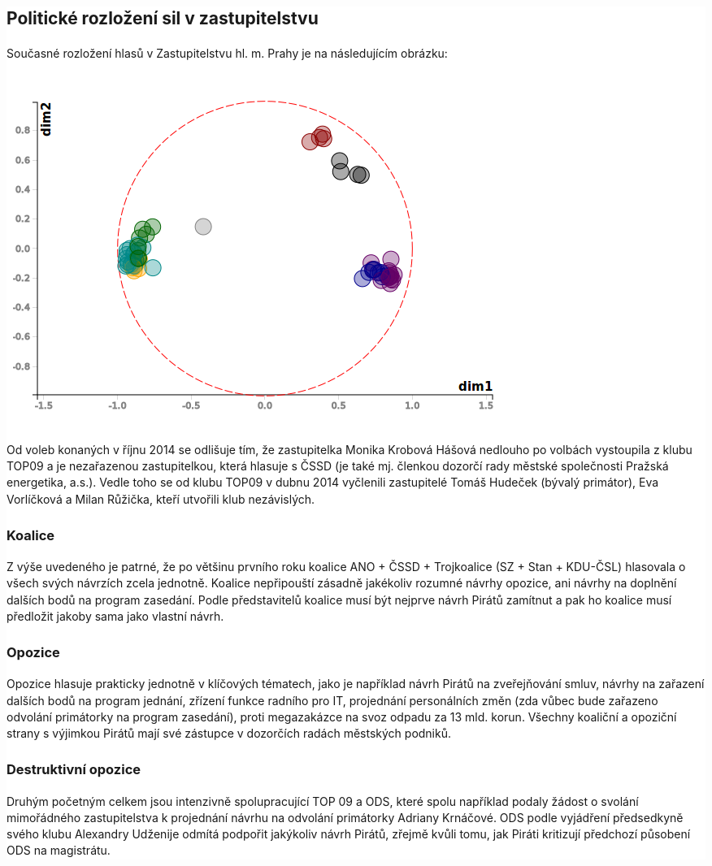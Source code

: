 
## Politické rozložení sil v zastupitelstvu

<a name="politicke-rozlozeni-sil"/>

Současné rozložení hlasů v Zastupitelstvu hl. m. Prahy je na následujícím obrázku:

![Rozložení hlasů v zastupitelstvu](rozlozeni.png)

Od voleb konaných v říjnu 2014 se odlišuje tím, že zastupitelka Monika Krobová Hášová nedlouho po volbách vystoupila z klubu TOP09 a je nezařazenou zastupitelkou, která hlasuje s ČSSD (je také mj. členkou dozorčí rady městské společnosti Pražská energetika, a.s.). Vedle toho se od klubu TOP09 v dubnu 2014 vyčlenili zastupitelé Tomáš Hudeček (bývalý primátor), Eva Vorlíčková a Milan Růžička, kteří utvořili klub nezávislých.

### Koalice
Z výše uvedeného je patrné, že po většinu prvního roku koalice ANO + ČSSD + Trojkoalice (SZ + Stan + KDU-ČSL) hlasovala o všech svých návrzích zcela jednotně. Koalice nepřipouští zásadně jakékoliv rozumné návrhy opozice, ani návrhy na doplnění dalších bodů na program zasedání. Podle představitelů koalice musí být nejprve návrh Pirátů zamítnut a pak ho koalice musí předložit jakoby sama jako vlastní návrh.

### Opozice
Opozice hlasuje prakticky jednotně v klíčových tématech, jako je například návrh Pirátů na zveřejňování smluv, návrhy na zařazení dalších bodů na program jednání, zřízení funkce radního pro IT, projednání personálních změn (zda vůbec bude zařazeno odvolání primátorky na program zasedání), proti megazakázce na svoz odpadu za 13 mld. korun. Všechny koaliční a opoziční strany s výjimkou Pirátů mají své zástupce v dozorčích radách městských podniků.

### Destruktivní opozice
Druhým početným celkem jsou intenzivně spolupracující TOP 09 a ODS, které spolu například podaly žádost o svolání mimořádného zastupitelstva k projednání návrhu na odvolání primátorky Adriany Krnáčové. ODS podle vyjádření předsedkyně svého klubu Alexandry Udženije odmítá podpořit jakýkoliv návrh Pirátů, zřejmě kvůli tomu, jak Piráti kritizují předchozí působení ODS na magistrátu.
